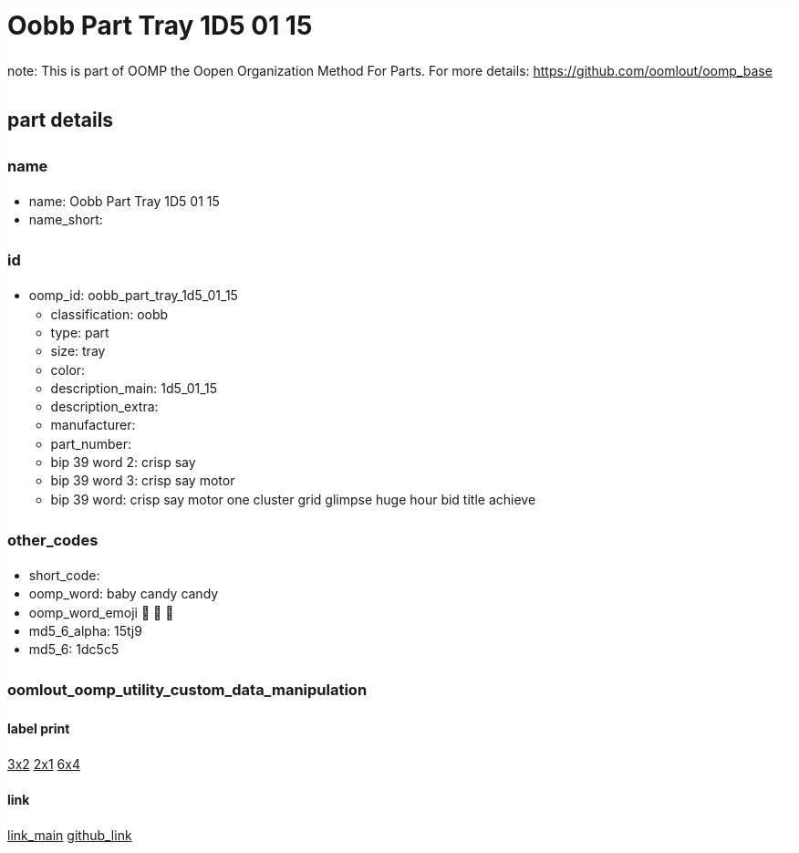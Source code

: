 # Oobb Part Tray 1D5 01 15  

note: This is part of OOMP the Oopen Organization Method For Parts. For more details: https://github.com/oomlout/oomp_base

##  part details





### name
* name: Oobb Part Tray 1D5 01 15
* name_short: 
### id
* oomp_id: oobb_part_tray_1d5_01_15
  * classification: oobb
  * type: part
  * size: tray
  * color: 
  * description_main: 1d5_01_15
  * description_extra: 
  * manufacturer: 
  * part_number: 
  * bip 39 word 2: crisp say
  * bip 39 word 3: crisp say motor
  * bip 39 word: crisp say motor one cluster grid glimpse huge hour bid title achieve

### other_codes
* short_code: 
* oomp_word: baby candy candy
* oomp_word_emoji :baby: :candy: :candy:
* md5_6_alpha: 15tj9
* md5_6: 1dc5c5






### oomlout_oomp_utility_custom_data_manipulation
#### label print
[3x2](http://192.168.1.245:1112/?label=oomp%2015tj9)
[2x1](http://192.168.1.242:1112/?label=oomp%2015tj9)
[6x4](http://192.168.1.55:1112/?label=oomp%2015tj9)    

#### link

[link_main](https://github.com/oomlout/oomlout_oomp_current_version_messy/tree/main/parts/oobb_part_tray_1d5_01_15) [github_link](https://github.com/oomlout/oomlout_oomp_part_src/tree/main/parts/oobb_part_tray_1d5_01_15)                             
